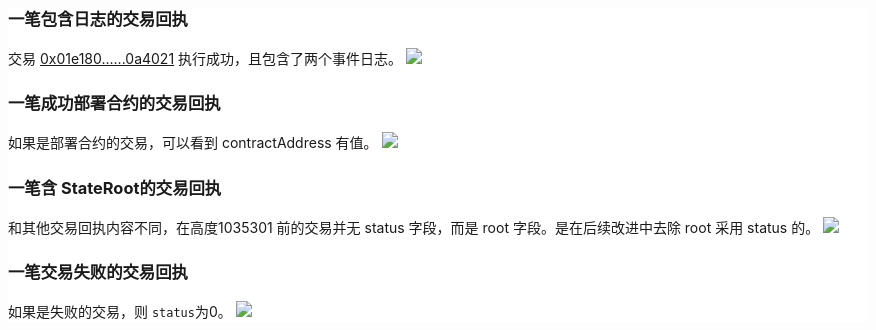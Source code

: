 ### 一笔包含日志的交易回执

交易 [0x01e180......0a4021](https://etherscan.io/tx/0x01e1808b12e0392a2f13e6e480a22cd48abe21a62a12b4763b7573682a0a4021) 执行成功，且包含了两个事件日志。
![](https://img.learnblockchain.cn/2019/05/21_ethereum-tx-recipe.png!wl)

### 一笔成功部署合约的交易回执

如果是部署合约的交易，可以看到 contractAddress 有值。
![](https://img.learnblockchain.cn/2019/05/22_ethereum-tx-receipt-data-demo2.png!de)

### 一笔含 StateRoot的交易回执

和其他交易回执内容不同，在高度1035301 前的交易并无 status 字段，而是 root 字段。是在后续改进中去除 root 采用 status 的。
![](https://img.learnblockchain.cn/2019/05/22_ethereum-tx-receipt-data-demo3-root.png!de)

### 一笔交易失败的交易回执

如果是失败的交易，则 `status`为0。
 ![](https://img.learnblockchain.cn/2019/05/22_ethereum-tx-receipt-data-demo3-failed.png!de)
